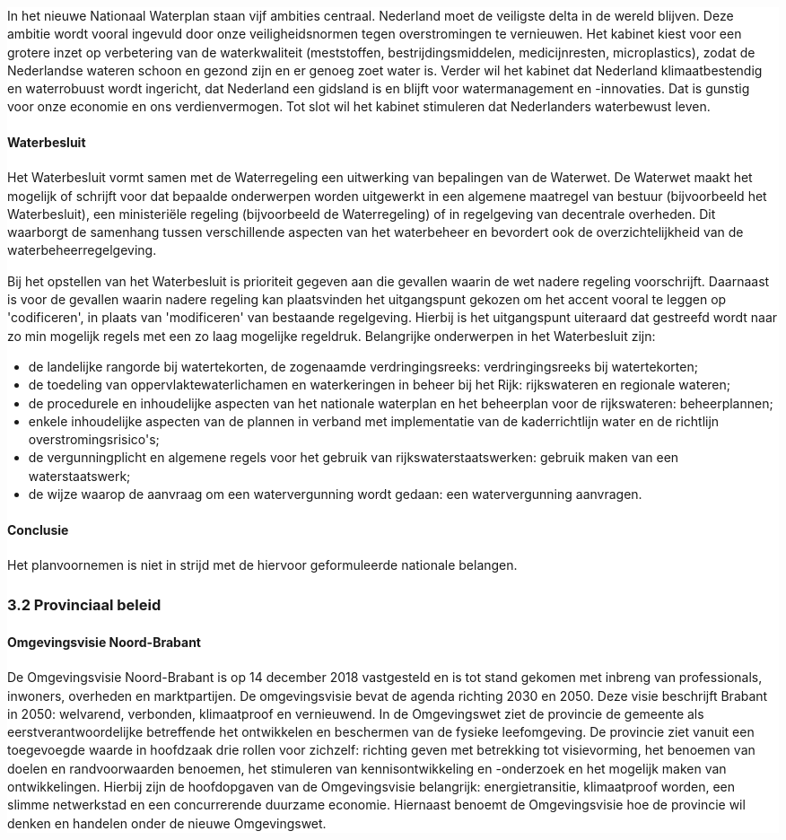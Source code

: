 In het nieuwe Nationaal Waterplan staan vijf ambities centraal. Nederland moet de veiligste delta in de wereld blijven. Deze ambitie wordt vooral ingevuld door onze veiligheidsnormen tegen overstromingen te vernieuwen. Het kabinet kiest voor een grotere inzet op verbetering van de waterkwaliteit (meststoffen, bestrijdingsmiddelen, medicijnresten, microplastics), zodat de Nederlandse wateren schoon en gezond zijn en er genoeg zoet water is. Verder wil het kabinet dat Nederland klimaatbestendig en waterrobuust wordt ingericht, dat Nederland een gidsland is en blijft voor watermanagement en -innovaties. Dat is gunstig voor onze economie en ons verdienvermogen. Tot slot wil het kabinet stimuleren dat Nederlanders waterbewust leven.

#### Waterbesluit

Het Waterbesluit vormt samen met de Waterregeling een uitwerking van bepalingen van de Waterwet. De Waterwet maakt het mogelijk of schrijft voor dat bepaalde onderwerpen worden uitgewerkt in een algemene maatregel van bestuur (bijvoorbeeld het Waterbesluit), een ministeriële regeling (bijvoorbeeld de Waterregeling) of in regelgeving van decentrale overheden. Dit waarborgt de samenhang tussen verschillende aspecten van het waterbeheer en bevordert ook de overzichtelijkheid van de waterbeheerregelgeving.

Bij het opstellen van het Waterbesluit is prioriteit gegeven aan die gevallen waarin de wet nadere regeling voorschrijft. Daarnaast is voor de gevallen waarin nadere regeling kan plaatsvinden het uitgangspunt gekozen om het accent vooral te leggen op 'codificeren', in plaats van 'modificeren' van bestaande regelgeving. Hierbij is het uitgangspunt uiteraard dat gestreefd wordt naar zo min mogelijk regels met een zo laag mogelijke regeldruk. Belangrijke onderwerpen in het Waterbesluit zijn:

- de landelijke rangorde bij watertekorten, de zogenaamde verdringingsreeks: verdringingsreeks bij watertekorten;
- de toedeling van oppervlaktewaterlichamen en waterkeringen in beheer bij het Rijk: rijkswateren en regionale wateren;
- de procedurele en inhoudelijke aspecten van het nationale waterplan en het beheerplan voor de rijkswateren: beheerplannen;
- enkele inhoudelijke aspecten van de plannen in verband met implementatie van de kaderrichtlijn water en de richtlijn overstromingsrisico's;
- de vergunningplicht en algemene regels voor het gebruik van rijkswaterstaatswerken: gebruik maken van een waterstaatswerk;
- de wijze waarop de aanvraag om een watervergunning wordt gedaan: een watervergunning aanvragen.

#### Conclusie

Het planvoornemen is niet in strijd met de hiervoor geformuleerde nationale belangen.

### 3.2 Provinciaal beleid

#### Omgevingsvisie Noord-Brabant

De Omgevingsvisie Noord-Brabant is op 14 december 2018 vastgesteld en is tot stand gekomen met inbreng van professionals, inwoners, overheden en marktpartijen. De omgevingsvisie bevat de agenda richting 2030 en 2050. Deze visie beschrijft Brabant in 2050: welvarend, verbonden, klimaatproof en vernieuwend. In de Omgevingswet ziet de provincie de gemeente als eerstverantwoordelijke betreffende het ontwikkelen en beschermen van de fysieke leefomgeving. De provincie ziet vanuit een toegevoegde waarde in hoofdzaak drie rollen voor zichzelf: richting geven met betrekking tot visievorming, het benoemen van doelen en randvoorwaarden benoemen, het stimuleren van kennisontwikkeling en -onderzoek en het mogelijk maken van ontwikkelingen. Hierbij zijn de hoofdopgaven van de Omgevingsvisie belangrijk: energietransitie, klimaatproof worden, een slimme netwerkstad en een concurrerende duurzame economie. Hiernaast benoemt de Omgevingsvisie hoe de provincie wil denken en handelen onder de nieuwe Omgevingswet.
